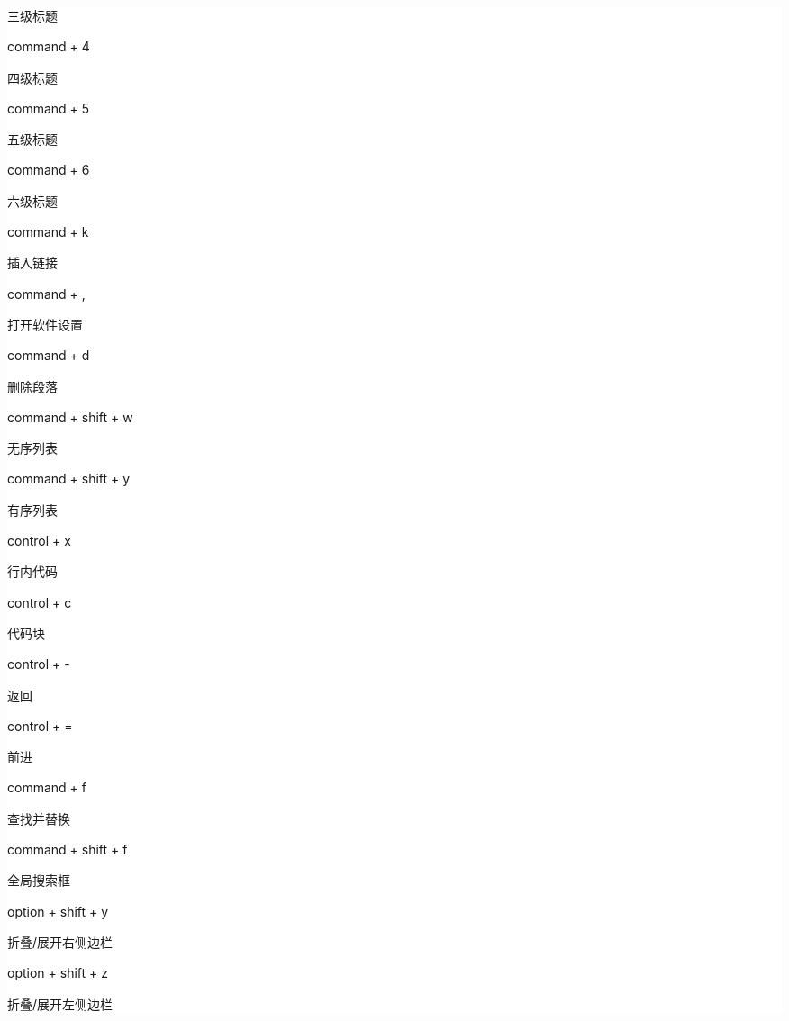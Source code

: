 三级标题

command + 4

四级标题

command + 5

五级标题

command + 6

六级标题

command + k

插入链接

command + ,

打开软件设置

command + d

删除段落

command + shift + w

无序列表

command + shift + y

有序列表

control + x

行内代码

control + c

代码块

control + -

返回

control + =

前进

command + f

查找并替换

command + shift + f

全局搜索框

option + shift + y

折叠/展开右侧边栏

option + shift + z

折叠/展开左侧边栏
